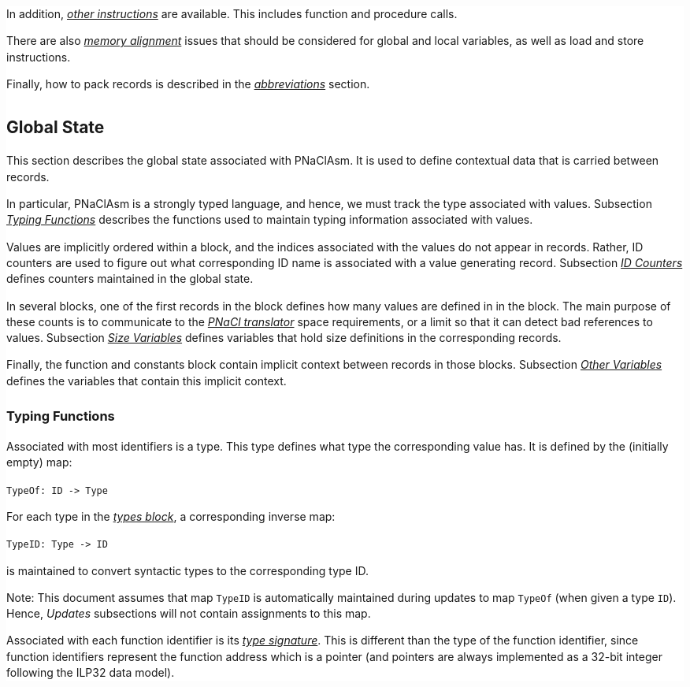 In addition, <a href="#link-for-other-pnaclasm-instructions" class="reference internal"><em>other instructions</em></a> are available. This includes function and procedure calls.

There are also <a href="#link-for-memory-blocks-and-alignment-section" class="reference internal"><em>memory alignment</em></a> issues that should be considered for global and local variables, as well as load and store instructions.

Finally, how to pack records is described in the <a href="#link-for-abbreviations-section" class="reference internal"><em>abbreviations</em></a> section.

<span id="link-for-global-state-section"></span>Global State
------------------------------------------------------------

This section describes the global state associated with PNaClAsm. It is used to define contextual data that is carried between records.

In particular, PNaClAsm is a strongly typed language, and hence, we must track the type associated with values. Subsection <a href="#link-to-typing-functions" class="reference internal"><em>Typing Functions</em></a> describes the functions used to maintain typing information associated with values.

Values are implicitly ordered within a block, and the indices associated with the values do not appear in records. Rather, ID counters are used to figure out what corresponding ID name is associated with a value generating record. Subsection <a href="#link-to-id-counters" class="reference internal"><em>ID Counters</em></a> defines counters maintained in the global state.

In several blocks, one of the first records in the block defines how many values are defined in in the block. The main purpose of these counts is to communicate to the <a href="/docs/native-client/overview#link-for-pnacl-translator" class="reference internal"><em>PNaCl translator</em></a> space requirements, or a limit so that it can detect bad references to values. Subsection <a href="#link-for-size-variables" class="reference internal"><em>Size Variables</em></a> defines variables that hold size definitions in the corresponding records.

Finally, the function and constants block contain implicit context between records in those blocks. Subsection <a href="#link-to-other-variables" class="reference internal"><em>Other Variables</em></a> defines the variables that contain this implicit context.

### <span id="link-to-typing-functions"></span>Typing Functions

Associated with most identifiers is a type. This type defines what type the corresponding value has. It is defined by the (initially empty) map:

    TypeOf: ID -> Type

For each type in the <a href="#link-for-types-block-section" class="reference internal"><em>types block</em></a>, a corresponding inverse map:

    TypeID: Type -> ID

is maintained to convert syntactic types to the corresponding type ID.

Note: This document assumes that map `TypeID` is automatically maintained during updates to map `TypeOf` (when given a type `ID`). Hence, *Updates* subsections will not contain assignments to this map.

Associated with each function identifier is its <a href="#link-for-function-type" class="reference internal"><em>type signature</em></a>. This is different than the type of the function identifier, since function identifiers represent the function address which is a pointer (and pointers are always implemented as a 32-bit integer following the ILP32 data model).
